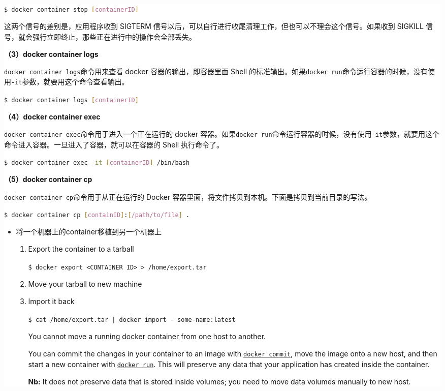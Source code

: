    ```bash
   $ docker container stop [containerID]
   ```

  这两个信号的差别是，应用程序收到 SIGTERM 信号以后，可以自行进行收尾清理工作，但也可以不理会这个信号。如果收到 SIGKILL 信号，就会强行立即终止，那些正在进行中的操作会全部丢失。

  **（3）docker container logs**

  `docker container logs`命令用来查看 docker 容器的输出，即容器里面 Shell 的标准输出。如果`docker run`命令运行容器的时候，没有使用`-it`参数，就要用这个命令查看输出。

   ```bash
   $ docker container logs [containerID]
   ```

  **（4）docker container exec**

  `docker container exec`命令用于进入一个正在运行的 docker 容器。如果`docker run`命令运行容器的时候，没有使用`-it`参数，就要用这个命令进入容器。一旦进入了容器，就可以在容器的 Shell 执行命令了。

   ```bash
   $ docker container exec -it [containerID] /bin/bash
   ```

  **（5）docker container cp**

  `docker container cp`命令用于从正在运行的 Docker 容器里面，将文件拷贝到本机。下面是拷贝到当前目录的写法。

   ```bash
   $ docker container cp [containID]:[/path/to/file] .
   ```




- 将一个机器上的container移植到另一个机器上

  1. Export the container to a tarball

     ```shell
     $ docker export <CONTAINER ID> > /home/export.tar
     ```

  2. Move your tarball to new machine

  3. Import it back

     ```shell
     $ cat /home/export.tar | docker import - some-name:latest
     ```

     You cannot move a running docker container from one host to another.

     You can commit the changes in your container to an image with [`docker commit`](https://docs.docker.com/engine/reference/commandline/commit/), move the image onto a new host, and then start a new container with [`docker run`](https://docs.docker.com/engine/reference/commandline/run/). This will preserve any data that your application has created inside the container.

     **Nb:** It does not preserve data that is stored inside volumes; you need to move data volumes manually to new host.

     

